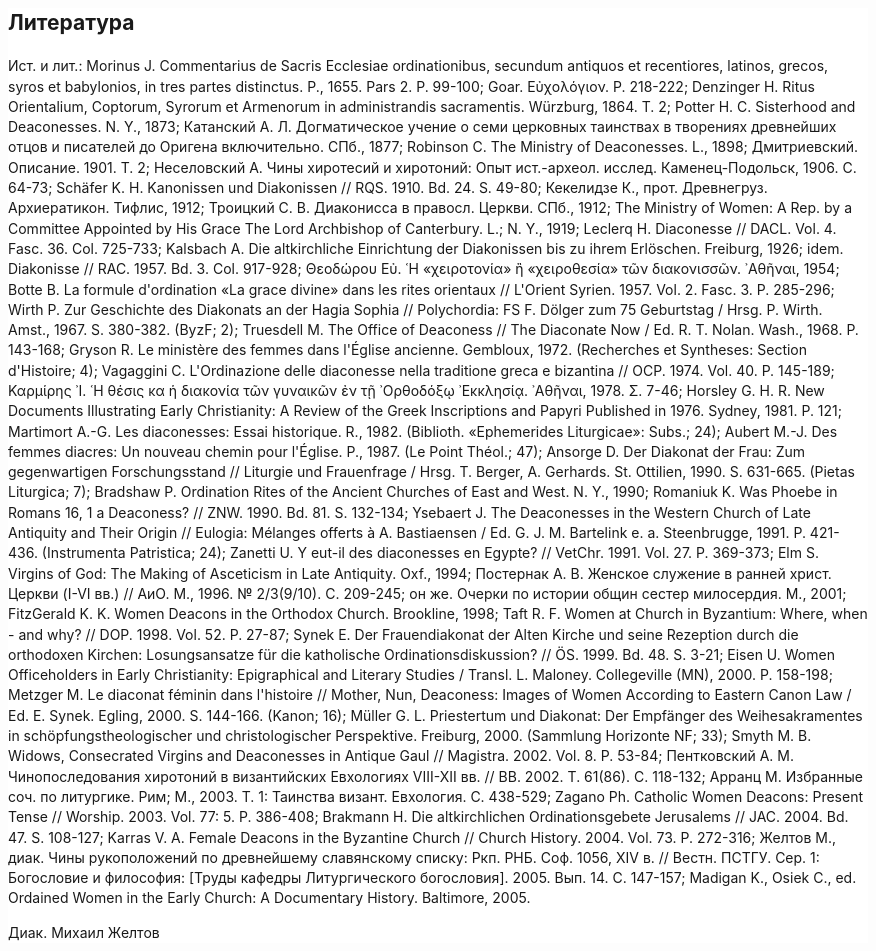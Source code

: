 ## Литература

Ист. и лит.: Morinus J. Commentarius de Sacris Ecclesiae ordinationibus, secundum antiquos et recentiores, latinos, grecos, syros et babylonios, in tres partes distinctus. P., 1655. Pars 2. P. 99-100; Goar. Εὐχολόγιον. P. 218-222; Denzinger H. Ritus Orientalium, Coptorum, Syrorum et Armenorum in administrandis sacramentis. Würzburg, 1864. T. 2; Potter H. C. Sisterhood and Deaconesses. N. Y., 1873; Катанский А. Л. Догматическое учение о семи церковных таинствах в творениях древнейших отцов и писателей до Оригена включительно. СПб., 1877; Robinson C. The Ministry of Deaconesses. L., 1898; Дмитриевский. Описание. 1901. Т. 2; Неселовский А. Чины хиротесий и хиротоний: Опыт ист.-археол. исслед. Каменец-Подольск, 1906. С. 64-73; Schäfer K. H. Kanonissen und Diakonissen // RQS. 1910. Bd. 24. S. 49-80; Кекелидзе К., прот. Древнегруз. Архиератикон. Тифлис, 1912; Троицкий С. В. Диаконисса в правосл. Церкви. СПб., 1912; The Ministry of Women: A Rep. by a Committee Appointed by His Grace The Lord Archbishop of Canterbury. L.; N. Y., 1919; Leclerq H. Diaconesse // DACL. Vol. 4. Fasc. 36. Col. 725-733; Kalsbach A. Die altkirchliche Einrichtung der Diakonissen bis zu ihrem Erlöschen. Freiburg, 1926; idem. Diakonisse // RAC. 1957. Bd. 3. Col. 917-928; Θεοδώρου Εὐ. ῾Η «χειροτονία» ἢ «χειροθεσία» τῶν διακονισσῶν. ᾿Αθῆναι, 1954; Botte B. La formule d'ordination «La grace divine» dans les rites orientaux // L'Orient Syrien. 1957. Vol. 2. Fasc. 3. P. 285-296; Wirth P. Zur Geschichte des Diakonats an der Hagia Sophia // Polychordia: FS F. Dölger zum 75 Geburtstag / Hrsg. P. Wirth. Amst., 1967. S. 380-382. (ByzF; 2); Truesdell M. The Office of Deaconess // The Diaconate Now / Ed. R. T. Nolan. Wash., 1968. P. 143-168; Gryson R. Le ministère des femmes dans l'Église ancienne. Gembloux, 1972. (Recherches et Syntheses: Section d'Histoire; 4); Vagaggini C. L'Ordinazione delle diaconesse nella traditione greca e bizantina // OCP. 1974. Vol. 40. P. 145-189; Καρμίρης ᾿Ι. ῾Η θέσις κα ἡ διακονία τῶν γυναικῶν ἐν τῇ ᾿Ορθοδόξῳ ᾿Εκκλησίᾳ. ᾿Αθῆναι, 1978. Σ. 7-46; Horsley G. H. R. New Documents Illustrating Early Christianity: A Review of the Greek Inscriptions and Papyri Published in 1976. Sydney, 1981. P. 121; Martimort A.-G. Les diaconesses: Essai historique. R., 1982. (Biblioth. «Ephemerides Liturgicae»: Subs.; 24); Aubert M.-J. Des femmes diacres: Un nouveau chemin pour l'Église. P., 1987. (Le Point Théol.; 47); Ansorge D. Der Diakonat der Frau: Zum gegenwartigen Forschungsstand // Liturgie und Frauenfrage / Hrsg. T. Berger, A. Gerhards. St. Ottilien, 1990. S. 631-665. (Pietas Liturgica; 7); Bradshaw P. Ordination Rites of the Ancient Churches of East and West. N. Y., 1990; Romaniuk K. Was Phoebe in Romans 16, 1 a Deaconess? // ZNW. 1990. Bd. 81. S. 132-134; Ysebaert J. The Deaconesses in the Western Church of Late Antiquity and Their Origin // Eulogia: Mélanges offerts à A. Bastiaensen / Ed. G. J. M. Bartelink e. a. Steenbrugge, 1991. P. 421-436. (Instrumenta Patristica; 24); Zanetti U. Y eut-il des diaconesses en Egypte? // VetChr. 1991. Vol. 27. P. 369-373; Elm S. Virgins of God: The Making of Asceticism in Late Antiquity. Oxf., 1994; Постернак А. В. Женское служение в ранней христ. Церкви (I-VI вв.) // АиО. М., 1996. № 2/3(9/10). С. 209-245; он же. Очерки по истории общин сестер милосердия. М., 2001; FitzGerald K. K. Women Deacons in the Orthodox Church. Brookline, 1998; Taft R. F. Women at Church in Byzantium: Where, when - and why? // DOP. 1998. Vol. 52. P. 27-87; Synek E. Der Frauendiakonat der Alten Kirche und seine Rezeption durch die orthodoxen Kirchen: Losungsansatze für die katholische Ordinationsdiskussion? // ÖS. 1999. Bd. 48. S. 3-21; Eisen U. Women Officeholders in Early Christianity: Epigraphical and Literary Studies / Transl. L. Maloney. Collegeville (MN), 2000. P. 158-198; Metzger M. Le diaconat féminin dans l'histoire // Mother, Nun, Deaconess: Images of Women According to Eastern Canon Law / Ed. E. Synek. Egling, 2000. S. 144-166. (Kanon; 16); Müller G. L. Priestertum und Diakonat: Der Empfänger des Weihesakramentes in schöpfungstheologischer und christologischer Perspektive. Freiburg, 2000. (Sammlung Horizonte NF; 33); Smyth M. B. Widows, Consecrated Virgins and Deaconesses in Antique Gaul // Magistra. 2002. Vol. 8. P. 53-84; Пентковский А. М. Чинопоследования хиротоний в византийских Евхологиях VIII-XII вв. // ВВ. 2002. Т. 61(86). С. 118-132; Арранц М. Избранные соч. по литургике. Рим; М., 2003. Т. 1: Таинства визант. Евхология. С. 438-529; Zagano Ph. Catholic Women Deacons: Present Tense // Worship. 2003. Vol. 77: 5. P. 386-408; Brakmann H. Die altkirchlichen Ordinationsgebete Jerusalems // JAC. 2004. Bd. 47. S. 108-127; Karras V. A. Female Deacons in the Byzantine Church // Church History. 2004. Vol. 73. P. 272-316; Желтов М., диак. Чины рукоположений по древнейшему славянскому списку: Ркп. РНБ. Соф. 1056, XIV в. // Вестн. ПСТГУ. Сер. 1: Богословие и философия: [Труды кафедры Литургического богословия]. 2005. Вып. 14. С. 147-157; Madigan K., Osiek C., ed. Ordained Women in the Early Church: A Documentary History. Baltimore, 2005.

Диак.  Михаил   Желтов
